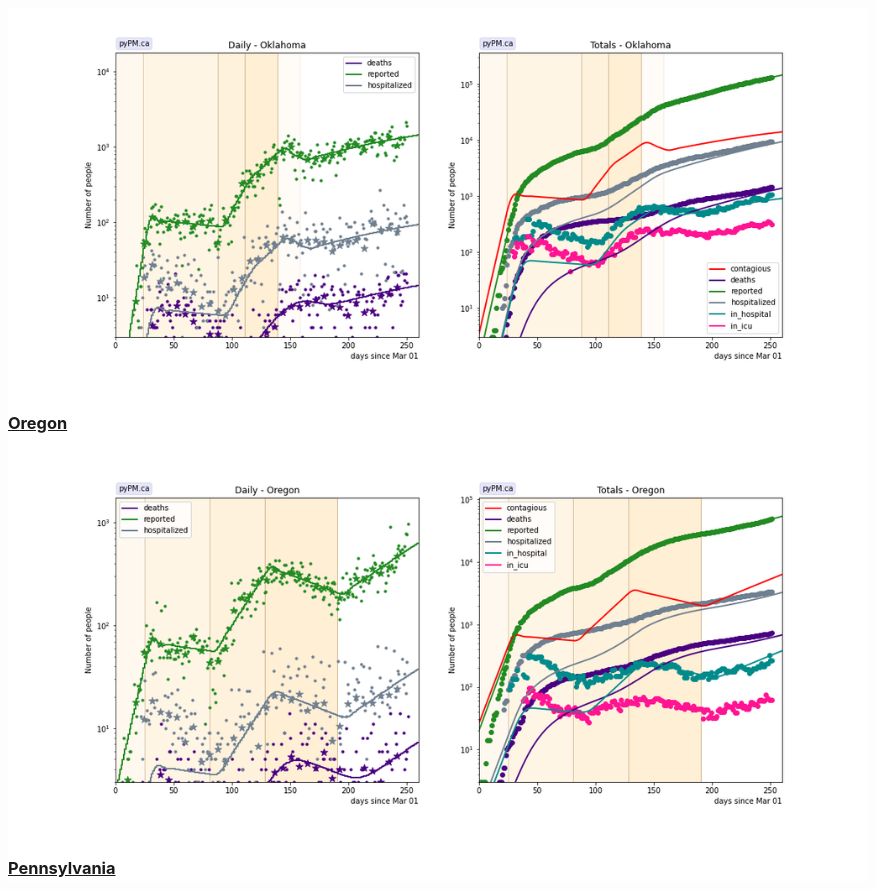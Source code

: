 ![ok](img/ok_2_3_1108.png)

### [Oregon](img/or_2_3_1108.pdf)

![or](img/or_2_3_1108.png)

### [Pennsylvania](img/pa_2_3_1108.pdf)

